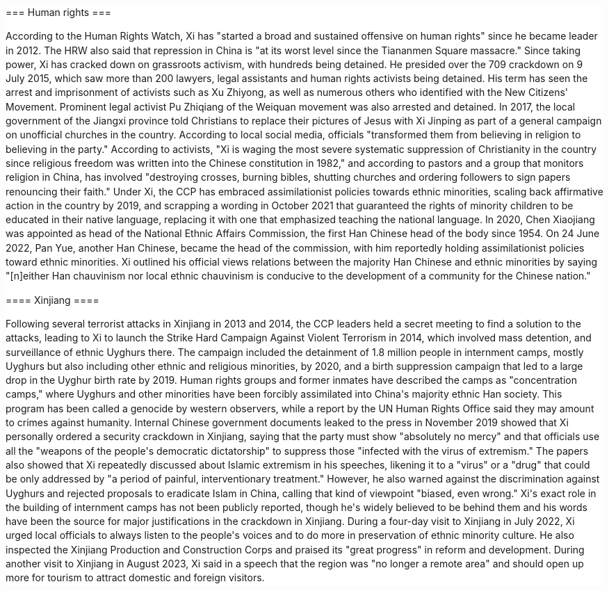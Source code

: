 
=== Human rights ===

According to the Human Rights Watch, Xi has "started a broad and sustained offensive on human rights" since he became leader in 2012. The HRW also said that repression in China is "at its worst level since the Tiananmen Square massacre." Since taking power, Xi has cracked down on grassroots activism, with hundreds being detained. He presided over the 709 crackdown on 9 July 2015, which saw more than 200 lawyers, legal assistants and human rights activists being detained. His term has seen the arrest and imprisonment of activists such as Xu Zhiyong, as well as numerous others who identified with the New Citizens' Movement. Prominent legal activist Pu Zhiqiang of the Weiquan movement was also arrested and detained.
In 2017, the local government of the Jiangxi province told Christians to replace their pictures of Jesus with Xi Jinping as part of a general campaign on unofficial churches in the country. According to local social media, officials "transformed them from believing in religion to believing in the party." According to activists, "Xi is waging the most severe systematic suppression of Christianity in the country since religious freedom was written into the Chinese constitution in 1982," and according to pastors and a group that monitors religion in China, has involved "destroying crosses, burning bibles, shutting churches and ordering followers to sign papers renouncing their faith."
Under Xi, the CCP has embraced assimilationist policies towards ethnic minorities, scaling back affirmative action in the country by 2019, and scrapping a wording in October 2021 that guaranteed the rights of minority children to be educated in their native language, replacing it with one that emphasized teaching the national language. In 2020, Chen Xiaojiang was appointed as head of the National Ethnic Affairs Commission, the first Han Chinese head of the body since 1954. On 24 June 2022, Pan Yue, another Han Chinese, became the head of the commission, with him reportedly holding assimilationist policies toward ethnic minorities. Xi outlined his official views relations between the majority Han Chinese and ethnic minorities by saying "[n]either Han chauvinism nor local ethnic chauvinism is conducive to the development of a community for the Chinese nation."


==== Xinjiang ====

Following several terrorist attacks in Xinjiang in 2013 and 2014, the CCP leaders held a secret meeting to find a solution to the attacks, leading to Xi to launch the Strike Hard Campaign Against Violent Terrorism in 2014, which involved mass detention, and surveillance of ethnic Uyghurs there. The campaign included the detainment of 1.8 million people in internment camps, mostly Uyghurs but also including other ethnic and religious minorities, by 2020, and a birth suppression campaign that led to a large drop in the Uyghur birth rate by 2019. Human rights groups and former inmates have described the camps as "concentration camps," where Uyghurs and other minorities have been forcibly assimilated into China's majority ethnic Han society. This program has been called a genocide by western observers, while a report by the UN Human Rights Office said they may amount to crimes against humanity.
Internal Chinese government documents leaked to the press in November 2019 showed that Xi personally ordered a security crackdown in Xinjiang, saying that the party must show "absolutely no mercy" and that officials use all the "weapons of the people's democratic dictatorship" to suppress those "infected with the virus of extremism." The papers also showed that Xi repeatedly discussed about Islamic extremism in his speeches, likening it to a "virus" or a "drug" that could be only addressed by "a period of painful, interventionary treatment." However, he also warned against the discrimination against Uyghurs and rejected proposals to eradicate Islam in China, calling that kind of viewpoint "biased, even wrong." Xi's exact role in the building of internment camps has not been publicly reported, though he's widely believed to be behind them and his words have been the source for major justifications in the crackdown in Xinjiang.
During a four-day visit to Xinjiang in July 2022, Xi urged local officials to always listen to the people's voices and to do more in preservation of ethnic minority culture. He also inspected the Xinjiang Production and Construction Corps and praised its "great progress" in reform and development. During another visit to Xinjiang in August 2023, Xi said in a speech that the region was "no longer a remote area" and should open up more for tourism to attract domestic and foreign visitors.
